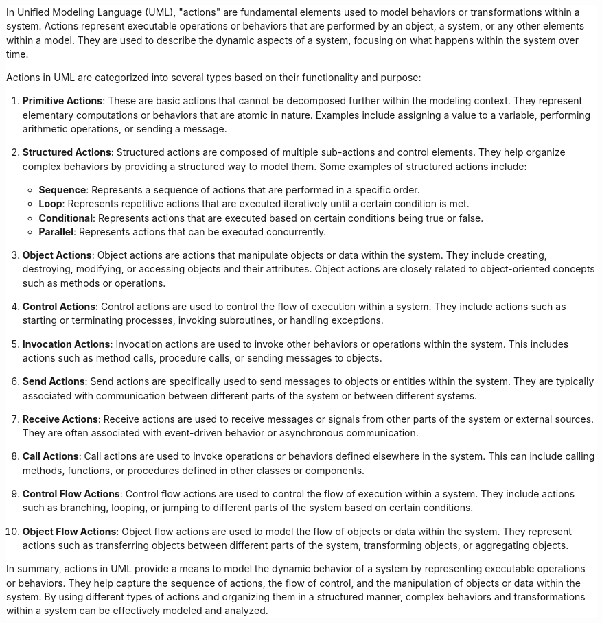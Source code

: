 In Unified Modeling Language (UML), "actions" are fundamental elements used to model behaviors or transformations within a system. Actions represent executable operations or behaviors that are performed by an object, a system, or any other elements within a model. They are used to describe the dynamic aspects of a system, focusing on what happens within the system over time.

Actions in UML are categorized into several types based on their functionality and purpose:

1. **Primitive Actions**: These are basic actions that cannot be decomposed further within the modeling context. They represent elementary computations or behaviors that are atomic in nature. Examples include assigning a value to a variable, performing arithmetic operations, or sending a message.

2. **Structured Actions**: Structured actions are composed of multiple sub-actions and control elements. They help organize complex behaviors by providing a structured way to model them. Some examples of structured actions include:

   - **Sequence**: Represents a sequence of actions that are performed in a specific order.
   - **Loop**: Represents repetitive actions that are executed iteratively until a certain condition is met.
   - **Conditional**: Represents actions that are executed based on certain conditions being true or false.
   - **Parallel**: Represents actions that can be executed concurrently.

3. **Object Actions**: Object actions are actions that manipulate objects or data within the system. They include creating, destroying, modifying, or accessing objects and their attributes. Object actions are closely related to object-oriented concepts such as methods or operations.

4. **Control Actions**: Control actions are used to control the flow of execution within a system. They include actions such as starting or terminating processes, invoking subroutines, or handling exceptions.

5. **Invocation Actions**: Invocation actions are used to invoke other behaviors or operations within the system. This includes actions such as method calls, procedure calls, or sending messages to objects.

6. **Send Actions**: Send actions are specifically used to send messages to objects or entities within the system. They are typically associated with communication between different parts of the system or between different systems.

7. **Receive Actions**: Receive actions are used to receive messages or signals from other parts of the system or external sources. They are often associated with event-driven behavior or asynchronous communication.

8. **Call Actions**: Call actions are used to invoke operations or behaviors defined elsewhere in the system. This can include calling methods, functions, or procedures defined in other classes or components.

9. **Control Flow Actions**: Control flow actions are used to control the flow of execution within a system. They include actions such as branching, looping, or jumping to different parts of the system based on certain conditions.

10. **Object Flow Actions**: Object flow actions are used to model the flow of objects or data within the system. They represent actions such as transferring objects between different parts of the system, transforming objects, or aggregating objects.

In summary, actions in UML provide a means to model the dynamic behavior of a system by representing executable operations or behaviors. They help capture the sequence of actions, the flow of control, and the manipulation of objects or data within the system. By using different types of actions and organizing them in a structured manner, complex behaviors and transformations within a system can be effectively modeled and analyzed. 
